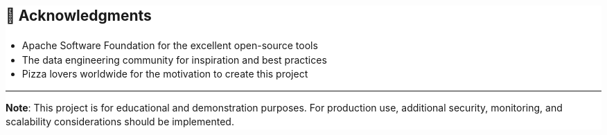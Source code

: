 ## 🙏 Acknowledgments

- Apache Software Foundation for the excellent open-source tools
- The data engineering community for inspiration and best practices
- Pizza lovers worldwide for the motivation to create this project

---

**Note**: This project is for educational and demonstration purposes. For production use, additional security, monitoring, and scalability considerations should be implemented.